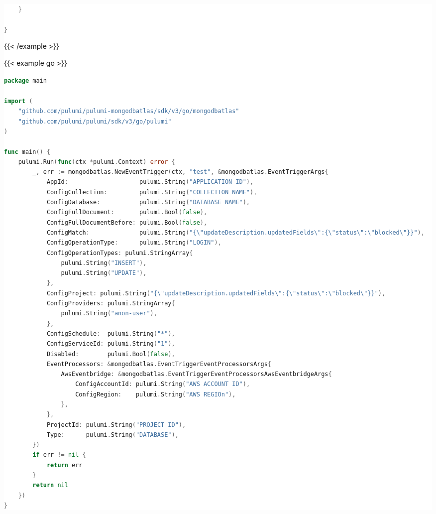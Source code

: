 ```csharp
    }

}
```


{{< /example >}}


{{< example go >}}

```go
package main

import (
	"github.com/pulumi/pulumi-mongodbatlas/sdk/v3/go/mongodbatlas"
	"github.com/pulumi/pulumi/sdk/v3/go/pulumi"
)

func main() {
	pulumi.Run(func(ctx *pulumi.Context) error {
		_, err := mongodbatlas.NewEventTrigger(ctx, "test", &mongodbatlas.EventTriggerArgs{
			AppId:                    pulumi.String("APPLICATION ID"),
			ConfigCollection:         pulumi.String("COLLECTION NAME"),
			ConfigDatabase:           pulumi.String("DATABASE NAME"),
			ConfigFullDocument:       pulumi.Bool(false),
			ConfigFullDocumentBefore: pulumi.Bool(false),
			ConfigMatch:              pulumi.String("{\"updateDescription.updatedFields\":{\"status\":\"blocked\"}}"),
			ConfigOperationType:      pulumi.String("LOGIN"),
			ConfigOperationTypes: pulumi.StringArray{
				pulumi.String("INSERT"),
				pulumi.String("UPDATE"),
			},
			ConfigProject: pulumi.String("{\"updateDescription.updatedFields\":{\"status\":\"blocked\"}}"),
			ConfigProviders: pulumi.StringArray{
				pulumi.String("anon-user"),
			},
			ConfigSchedule:  pulumi.String("*"),
			ConfigServiceId: pulumi.String("1"),
			Disabled:        pulumi.Bool(false),
			EventProcessors: &mongodbatlas.EventTriggerEventProcessorsArgs{
				AwsEventbridge: &mongodbatlas.EventTriggerEventProcessorsAwsEventbridgeArgs{
					ConfigAccountId: pulumi.String("AWS ACCOUNT ID"),
					ConfigRegion:    pulumi.String("AWS REGIOn"),
				},
			},
			ProjectId: pulumi.String("PROJECT ID"),
			Type:      pulumi.String("DATABASE"),
		})
		if err != nil {
			return err
		}
		return nil
	})
}
```
